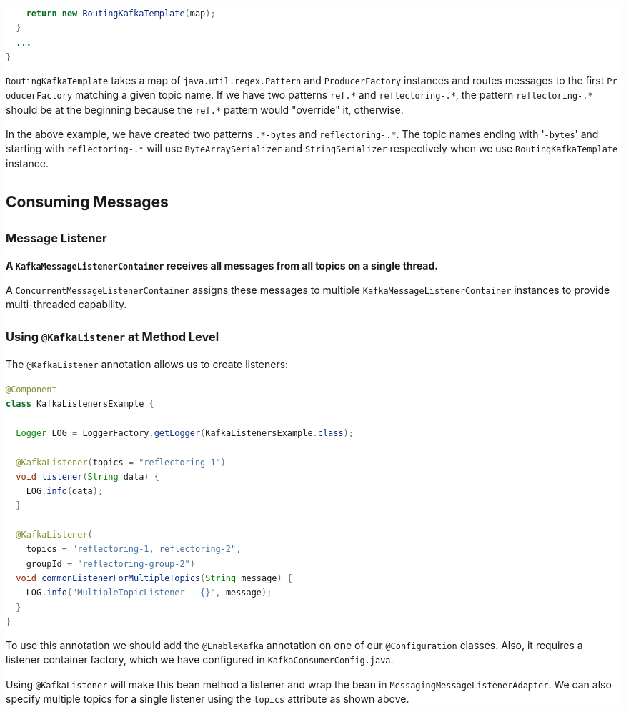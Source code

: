 ```java
    return new RoutingKafkaTemplate(map);
  }
  ...
}
```

`RoutingKafkaTemplate` takes a map of `java.util.regex.Pattern` and `ProducerFactory` instances and routes messages to the first `ProducerFactory` matching a given topic name. If we have two patterns `ref.*` and `reflectoring-.*`, the pattern `reflectoring-.*` should be at the beginning because the `ref.*` pattern would "override" it, otherwise.

In the above example, we have created two patterns `.*-bytes` and `reflectoring-.*`. The topic names ending with '`-bytes`' and starting with `reflectoring-.*` will use `ByteArraySerializer` and `StringSerializer` respectively when we use `RoutingKafkaTemplate` instance.

## Consuming Messages

### Message Listener

**A `KafkaMessageListenerContainer` receives all messages from all topics on a single thread.**

A `ConcurrentMessageListenerContainer` assigns these messages to multiple `KafkaMessageListenerContainer` instances to provide multi-threaded capability.

### Using `@KafkaListener` at Method Level

The `@KafkaListener` annotation allows us to create listeners:

```java
@Component
class KafkaListenersExample {

  Logger LOG = LoggerFactory.getLogger(KafkaListenersExample.class);

  @KafkaListener(topics = "reflectoring-1")
  void listener(String data) {
    LOG.info(data);
  }

  @KafkaListener(
    topics = "reflectoring-1, reflectoring-2", 
    groupId = "reflectoring-group-2")
  void commonListenerForMultipleTopics(String message) {
    LOG.info("MultipleTopicListener - {}", message);
  }
}
```

To use this annotation we should add the `@EnableKafka` annotation on one of our `@Configuration` classes. Also, it requires a listener container factory, which we have configured in `KafkaConsumerConfig.java`.

Using `@KafkaListener` will make this bean method a listener and wrap the bean in `MessagingMessageListenerAdapter`. We can also specify multiple topics for a single listener using the `topics` attribute as shown above.
